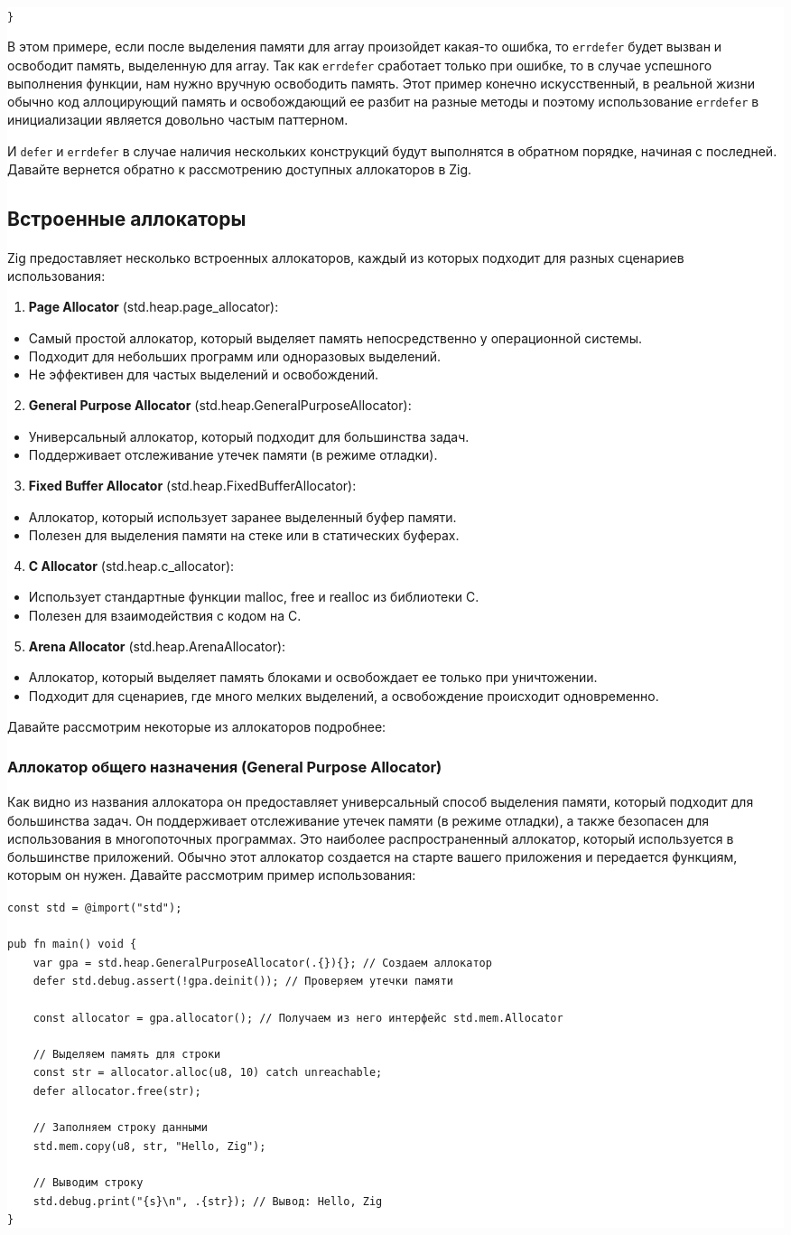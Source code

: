 ```zig
}
```

В этом примере, если после выделения памяти для array произойдет какая-то ошибка, то `errdefer` будет вызван и освободит память, выделенную для array. Так как `errdefer` сработает только при ошибке, то в случае успешного выполнения функции, нам нужно вручную освободить память. Этот пример конечно искусственный, в реальной жизни обычно код аллоцирующий память и освобождающий ее разбит на разные методы и поэтому использование `errdefer` в инициализации является довольно частым паттерном.

И `defer` и `errdefer` в случае наличия нескольких конструкций будут выполнятся в обратном порядке, начиная с последней. Давайте вернется обратно к рассмотрению доступных аллокаторов в Zig.

## Встроенные аллокаторы

Zig предоставляет несколько встроенных аллокаторов, каждый из которых подходит для разных сценариев использования:
1. **Page Allocator** (std.heap.page_allocator):
* Самый простой аллокатор, который выделяет память непосредственно у операционной системы.
* Подходит для небольших программ или одноразовых выделений.
* Не эффективен для частых выделений и освобождений.
2. **General Purpose Allocator** (std.heap.GeneralPurposeAllocator):
* Универсальный аллокатор, который подходит для большинства задач.
* Поддерживает отслеживание утечек памяти (в режиме отладки).
3. **Fixed Buffer Allocator** (std.heap.FixedBufferAllocator):
* Аллокатор, который использует заранее выделенный буфер памяти.
* Полезен для выделения памяти на стеке или в статических буферах.
4. **C Allocator** (std.heap.c_allocator):
* Использует стандартные функции malloc, free и realloc из библиотеки C.
* Полезен для взаимодействия с кодом на C.
5. **Arena Allocator** (std.heap.ArenaAllocator):
* Аллокатор, который выделяет память блоками и освобождает ее только при уничтожении.
* Подходит для сценариев, где много мелких выделений, а освобождение происходит одновременно.

Давайте рассмотрим некоторые из аллокаторов подробнее:

### Аллокатор общего назначения (General Purpose Allocator)
Как видно из названия аллокатора он предоставляет универсальный способ выделения памяти, который подходит для большинства задач. Он поддерживает отслеживание утечек памяти (в режиме отладки), а также безопасен для использования в многопоточных программах. Это наиболее распространенный аллокатор, который используется в большинстве приложений. Обычно этот аллокатор создается на старте вашего приложения и передается функциям, которым он нужен. Давайте рассмотрим пример использования:

```zig
const std = @import("std");

pub fn main() void {
    var gpa = std.heap.GeneralPurposeAllocator(.{}){}; // Создаем аллокатор
    defer std.debug.assert(!gpa.deinit()); // Проверяем утечки памяти

    const allocator = gpa.allocator(); // Получаем из него интерфейс std.mem.Allocator

    // Выделяем память для строки
    const str = allocator.alloc(u8, 10) catch unreachable;
    defer allocator.free(str);

    // Заполняем строку данными
    std.mem.copy(u8, str, "Hello, Zig");

    // Выводим строку
    std.debug.print("{s}\n", .{str}); // Вывод: Hello, Zig
}
```

